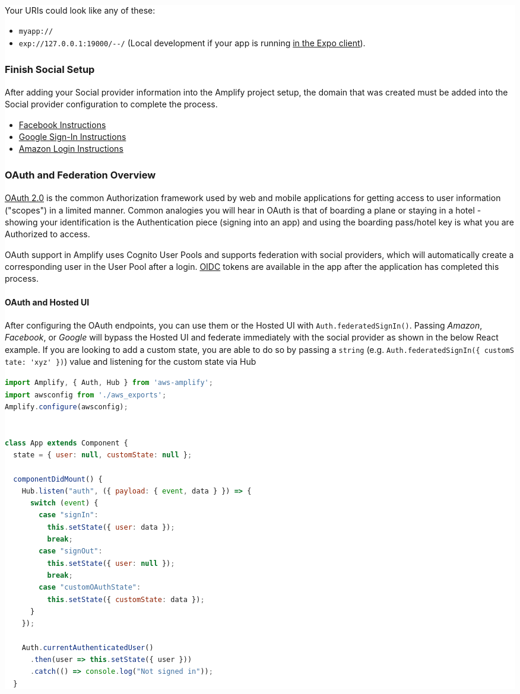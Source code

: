 Your URIs could look like any of these:

- `myapp://`
- `exp://127.0.0.1:19000/--/` (Local development if your app is running [in the Expo client](https://docs.expo.io/versions/latest/workflow/linking/#linking-to-your-app)).
</div>

### Finish Social Setup

After adding your Social provider information into the Amplify project setup, the domain that was created must be added into the Social provider configuration to complete the process.

- [Facebook Instructions](./cognito-hosted-ui-federated-identity#facebook-instructions-1)
- [Google Sign-In Instructions](./cognito-hosted-ui-federated-identity#google-sign-in-instructions-1)
- [Amazon Login Instructions](./cognito-hosted-ui-federated-identity#amazon-login-instructions-1)

### OAuth and Federation Overview
[OAuth 2.0](https://en.wikipedia.org/wiki/OAuth) is the common Authorization framework used by web and mobile applications for getting access to user information ("scopes") in a limited manner. Common analogies you will hear in OAuth is that of boarding a plane or staying in a hotel - showing your identification is the Authentication piece (signing into an app) and using the boarding pass/hotel key is what you are Authorized to access.

OAuth support in Amplify uses Cognito User Pools and supports federation with social providers, which will automatically create a corresponding user in the User Pool after a login. [OIDC](https://en.wikipedia.org/wiki/OpenID_Connect) tokens are available in the app after the application has completed this process.

#### OAuth and Hosted UI

After configuring the OAuth endpoints, you can use them or the Hosted UI with `Auth.federatedSignIn()`. Passing *Amazon*, *Facebook*, or *Google* will bypass the Hosted UI and federate immediately with the social provider as shown in the below React example. If you are looking to add a custom state, you are able to do so by passing a `string`
(e.g. `Auth.federatedSignIn({ customState: 'xyz' })`) value and listening for the custom state via Hub

```javascript
import Amplify, { Auth, Hub } from 'aws-amplify';
import awsconfig from './aws_exports';
Amplify.configure(awsconfig);


class App extends Component {
  state = { user: null, customState: null };

  componentDidMount() {
    Hub.listen("auth", ({ payload: { event, data } }) => {
      switch (event) {
        case "signIn":
          this.setState({ user: data });
          break;
        case "signOut":
          this.setState({ user: null });
          break;
        case "customOAuthState":
          this.setState({ customState: data });
      }
    });

    Auth.currentAuthenticatedUser()
      .then(user => this.setState({ user }))
      .catch(() => console.log("Not signed in"));
  }

```